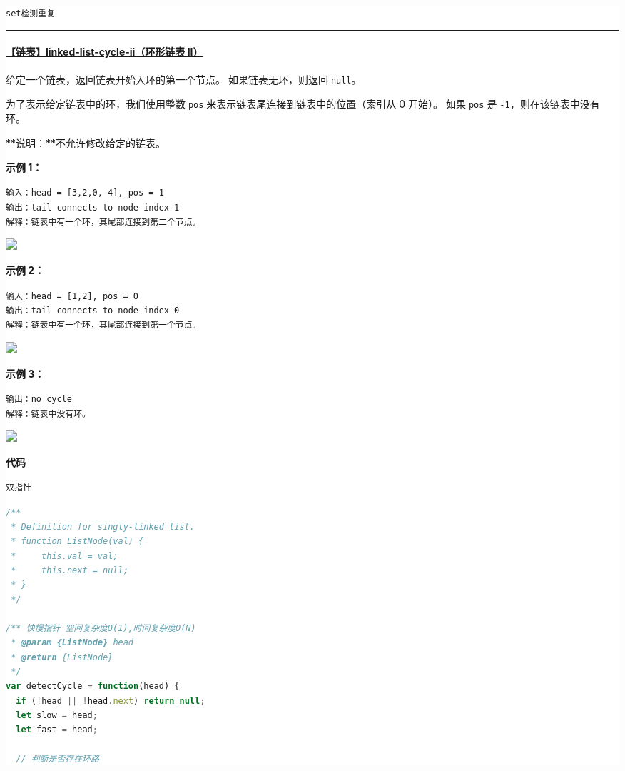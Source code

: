 `set检测重复`

```js
```

---

#### [【链表】linked-list-cycle-ii（环形链表 II）](https://leetcode-cn.com/problems/linked-list-cycle-ii/)

给定一个链表，返回链表开始入环的第一个节点。 如果链表无环，则返回 `null`。

为了表示给定链表中的环，我们使用整数 `pos` 来表示链表尾连接到链表中的位置（索引从 0 开始）。 如果 `pos` 是 `-1`，则在该链表中没有环。

**说明：**不允许修改给定的链表。

**示例 1：**

```
输入：head = [3,2,0,-4], pos = 1
输出：tail connects to node index 1
解释：链表中有一个环，其尾部连接到第二个节点。

```

![](http://upload-images.jianshu.io/upload_images/13065313-95a7d4681aecab46.png?imageMogr2/auto-orient/strip%7CimageView2/2/w/1240)

**示例 2：**

```
输入：head = [1,2], pos = 0
输出：tail connects to node index 0
解释：链表中有一个环，其尾部连接到第一个节点。

```

![](http://upload-images.jianshu.io/upload_images/13065313-0cfe0c4b0edbe375.png?imageMogr2/auto-orient/strip%7CimageView2/2/w/1240)

**示例 3：**

```输入：head = [1], pos = -1
输出：no cycle
解释：链表中没有环。

```

![](http://upload-images.jianshu.io/upload_images/13065313-018f26f441a37030.png?imageMogr2/auto-orient/strip%7CimageView2/2/w/1240)

**代码**

`双指针`

```js
/**
 * Definition for singly-linked list.
 * function ListNode(val) {
 *     this.val = val;
 *     this.next = null;
 * }
 */

/** 快慢指针 空间复杂度O(1),时间复杂度O(N)
 * @param {ListNode} head
 * @return {ListNode}
 */
var detectCycle = function(head) {
  if (!head || !head.next) return null;
  let slow = head;
  let fast = head;

  // 判断是否存在环路
```